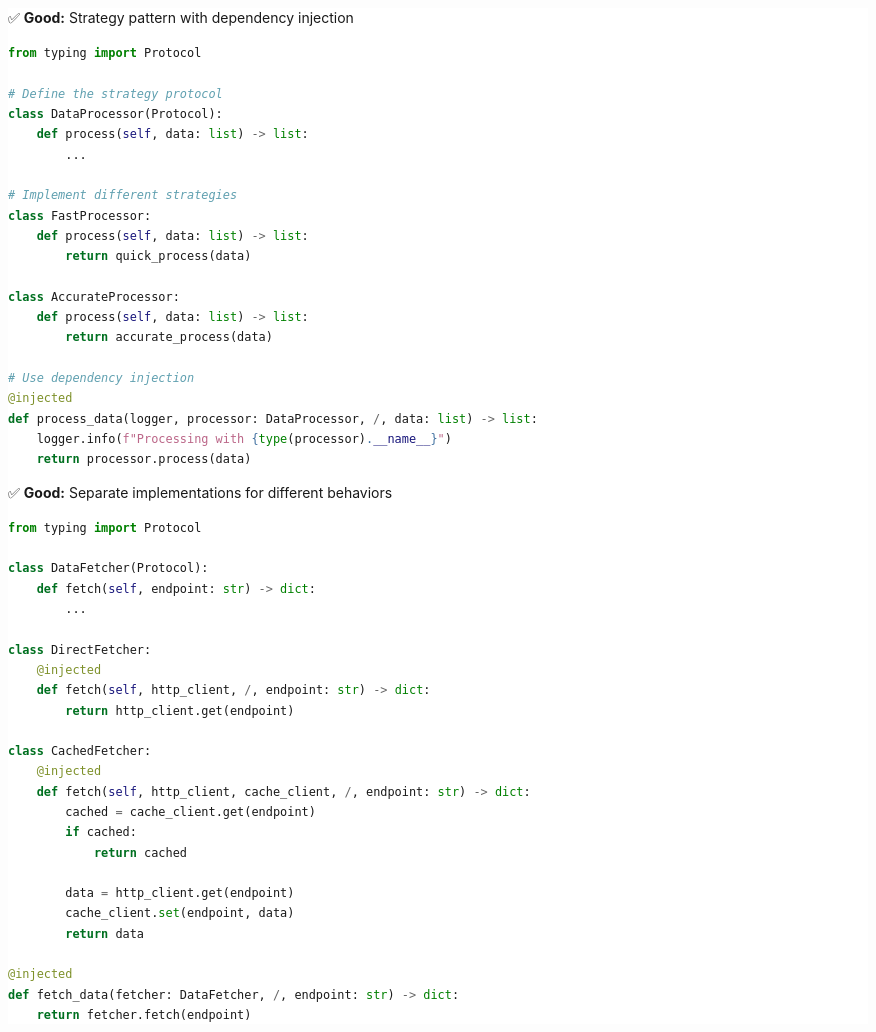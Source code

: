 ✅ **Good:** Strategy pattern with dependency injection
```python
from typing import Protocol

# Define the strategy protocol
class DataProcessor(Protocol):
    def process(self, data: list) -> list:
        ...

# Implement different strategies
class FastProcessor:
    def process(self, data: list) -> list:
        return quick_process(data)

class AccurateProcessor:
    def process(self, data: list) -> list:
        return accurate_process(data)

# Use dependency injection
@injected
def process_data(logger, processor: DataProcessor, /, data: list) -> list:
    logger.info(f"Processing with {type(processor).__name__}")
    return processor.process(data)
```

✅ **Good:** Separate implementations for different behaviors
```python
from typing import Protocol

class DataFetcher(Protocol):
    def fetch(self, endpoint: str) -> dict:
        ...

class DirectFetcher:
    @injected
    def fetch(self, http_client, /, endpoint: str) -> dict:
        return http_client.get(endpoint)

class CachedFetcher:
    @injected
    def fetch(self, http_client, cache_client, /, endpoint: str) -> dict:
        cached = cache_client.get(endpoint)
        if cached:
            return cached
        
        data = http_client.get(endpoint)
        cache_client.set(endpoint, data)
        return data

@injected
def fetch_data(fetcher: DataFetcher, /, endpoint: str) -> dict:
    return fetcher.fetch(endpoint)
```

